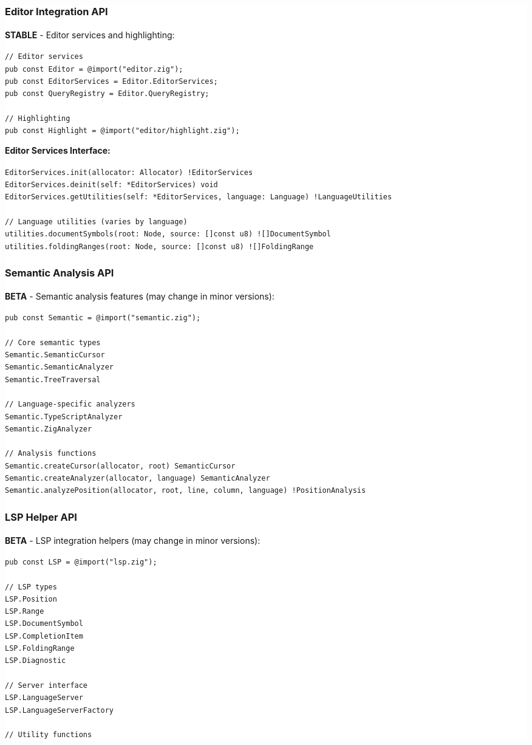 ### Editor Integration API

**STABLE** - Editor services and highlighting:

```zig
// Editor services
pub const Editor = @import("editor.zig");
pub const EditorServices = Editor.EditorServices;
pub const QueryRegistry = Editor.QueryRegistry;

// Highlighting
pub const Highlight = @import("editor/highlight.zig");
```

**Editor Services Interface:**
```zig
EditorServices.init(allocator: Allocator) !EditorServices
EditorServices.deinit(self: *EditorServices) void
EditorServices.getUtilities(self: *EditorServices, language: Language) !LanguageUtilities

// Language utilities (varies by language)
utilities.documentSymbols(root: Node, source: []const u8) ![]DocumentSymbol
utilities.foldingRanges(root: Node, source: []const u8) ![]FoldingRange
```

### Semantic Analysis API

**BETA** - Semantic analysis features (may change in minor versions):

```zig
pub const Semantic = @import("semantic.zig");

// Core semantic types
Semantic.SemanticCursor
Semantic.SemanticAnalyzer
Semantic.TreeTraversal

// Language-specific analyzers
Semantic.TypeScriptAnalyzer
Semantic.ZigAnalyzer

// Analysis functions
Semantic.createCursor(allocator, root) SemanticCursor
Semantic.createAnalyzer(allocator, language) SemanticAnalyzer
Semantic.analyzePosition(allocator, root, line, column, language) !PositionAnalysis
```

### LSP Helper API

**BETA** - LSP integration helpers (may change in minor versions):

```zig
pub const LSP = @import("lsp.zig");

// LSP types
LSP.Position
LSP.Range
LSP.DocumentSymbol
LSP.CompletionItem
LSP.FoldingRange
LSP.Diagnostic

// Server interface
LSP.LanguageServer
LSP.LanguageServerFactory

// Utility functions
```